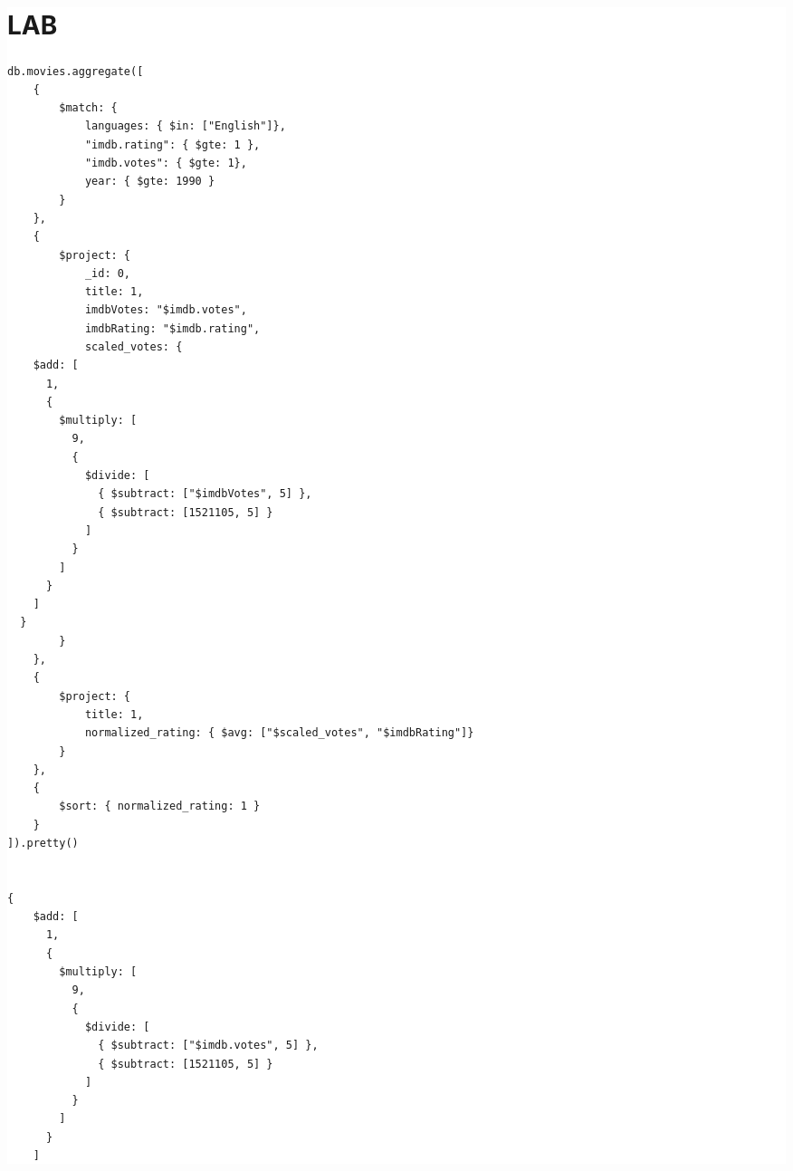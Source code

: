 # LAB

```
db.movies.aggregate([
    {
        $match: {
            languages: { $in: ["English"]},
            "imdb.rating": { $gte: 1 },
            "imdb.votes": { $gte: 1},
            year: { $gte: 1990 }
        }
    },
    {
        $project: {
            _id: 0,
            title: 1,
            imdbVotes: "$imdb.votes",
            imdbRating: "$imdb.rating",
            scaled_votes: {
    $add: [
      1,
      {
        $multiply: [
          9,
          {
            $divide: [
              { $subtract: ["$imdbVotes", 5] },
              { $subtract: [1521105, 5] }
            ]
          }
        ]
      }
    ]
  }
        }
    }, 
    {
        $project: {
            title: 1,
            normalized_rating: { $avg: ["$scaled_votes", "$imdbRating"]}
        }
    },
    {
        $sort: { normalized_rating: 1 }
    }
]).pretty()


{
    $add: [
      1,
      {
        $multiply: [
          9,
          {
            $divide: [
              { $subtract: ["$imdb.votes", 5] },
              { $subtract: [1521105, 5] }
            ]
          }
        ]
      }
    ]
```